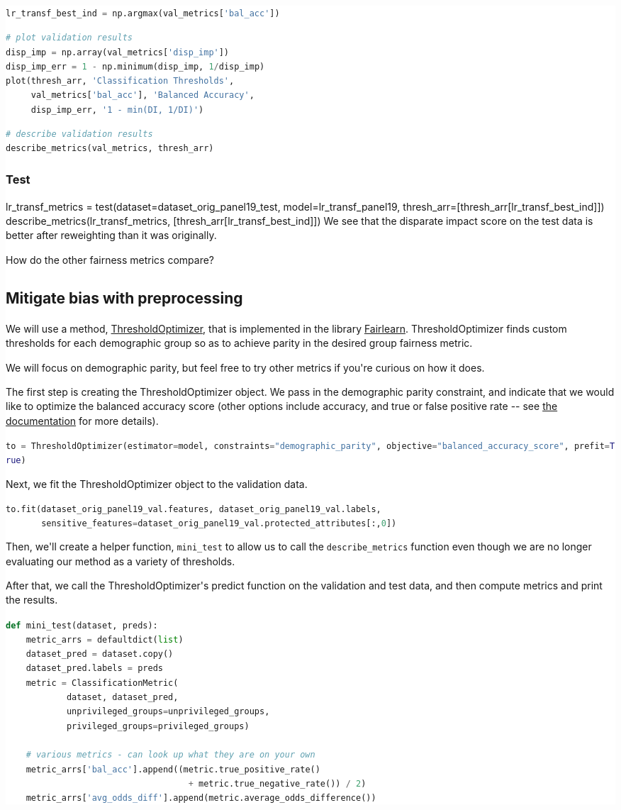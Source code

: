 ```python
lr_transf_best_ind = np.argmax(val_metrics['bal_acc'])
```
```python
# plot validation results
disp_imp = np.array(val_metrics['disp_imp'])
disp_imp_err = 1 - np.minimum(disp_imp, 1/disp_imp)
plot(thresh_arr, 'Classification Thresholds',
     val_metrics['bal_acc'], 'Balanced Accuracy',
     disp_imp_err, '1 - min(DI, 1/DI)')
```
```python
# describe validation results
describe_metrics(val_metrics, thresh_arr)
```
### Test
lr_transf_metrics = test(dataset=dataset_orig_panel19_test,
                         model=lr_transf_panel19,
                         thresh_arr=[thresh_arr[lr_transf_best_ind]])
describe_metrics(lr_transf_metrics, [thresh_arr[lr_transf_best_ind]])
We see that the disparate impact score on the test data is better after reweighting than it was originally.

How do the other fairness metrics compare?
## Mitigate bias with preprocessing
We will use a method, [ThresholdOptimizer](https://fairlearn.org/main/api_reference/generated/fairlearn.postprocessing.ThresholdOptimizer.html#fairlearn.postprocessing.ThresholdOptimizer), that is implemented in the library [Fairlearn](https://fairlearn.org/). ThresholdOptimizer finds custom thresholds for each demographic group so as to achieve parity in the desired group fairness metric.

We will focus on demographic parity, but feel free to try other metrics if you're curious on how it does.

The first step is creating the ThresholdOptimizer object. We pass in the demographic parity constraint, and indicate that we would like to optimize the balanced accuracy score (other options include accuracy, and true or false positive rate -- see [the documentation](https://fairlearn.org/main/api_reference/generated/fairlearn.postprocessing.ThresholdOptimizer.html#fairlearn.postprocessing.ThresholdOptimizer) for more details). 
```python
to = ThresholdOptimizer(estimator=model, constraints="demographic_parity", objective="balanced_accuracy_score", prefit=True)
```
Next, we fit the ThresholdOptimizer object to the validation data.
```python
to.fit(dataset_orig_panel19_val.features, dataset_orig_panel19_val.labels, 
       sensitive_features=dataset_orig_panel19_val.protected_attributes[:,0])
```
Then, we'll create a helper function, `mini_test` to allow us to call the `describe_metrics` function even though we are no longer evaluating our method as a variety of thresholds.

After that, we call the ThresholdOptimizer's predict function on the validation and test data, and then compute metrics and print the results.
```python
def mini_test(dataset, preds):
    metric_arrs = defaultdict(list)
    dataset_pred = dataset.copy()
    dataset_pred.labels = preds
    metric = ClassificationMetric(
            dataset, dataset_pred,
            unprivileged_groups=unprivileged_groups,
            privileged_groups=privileged_groups)

    # various metrics - can look up what they are on your own
    metric_arrs['bal_acc'].append((metric.true_positive_rate()
                                    + metric.true_negative_rate()) / 2)
    metric_arrs['avg_odds_diff'].append(metric.average_odds_difference())
```